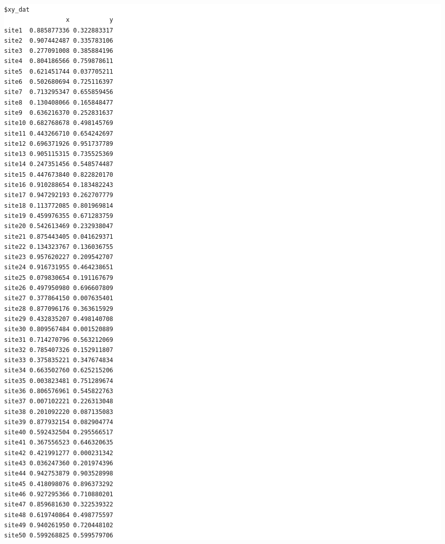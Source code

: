     $xy_dat
                     x           y
    site1  0.885877336 0.322883317
    site2  0.907442487 0.335783106
    site3  0.277091008 0.385884196
    site4  0.804186566 0.759878611
    site5  0.621451744 0.037705211
    site6  0.502680694 0.725116397
    site7  0.713295347 0.655859456
    site8  0.130408066 0.165848477
    site9  0.636216370 0.252831637
    site10 0.682768678 0.498145769
    site11 0.443266710 0.654242697
    site12 0.696371926 0.951737789
    site13 0.905115315 0.735525369
    site14 0.247351456 0.548574487
    site15 0.447673840 0.822820170
    site16 0.910288654 0.183482243
    site17 0.947292193 0.262707779
    site18 0.113772085 0.801969814
    site19 0.459976355 0.671283759
    site20 0.542613469 0.232938047
    site21 0.875443405 0.041629371
    site22 0.134323767 0.136036755
    site23 0.957620227 0.209542707
    site24 0.916731955 0.464238651
    site25 0.079830654 0.191167679
    site26 0.497950980 0.696607809
    site27 0.377864150 0.007635401
    site28 0.877096176 0.363615929
    site29 0.432835207 0.498140708
    site30 0.809567484 0.001520889
    site31 0.714270796 0.563212069
    site32 0.785407326 0.152911807
    site33 0.375835221 0.347674834
    site34 0.663502760 0.625215206
    site35 0.003823481 0.751289674
    site36 0.806576961 0.545822763
    site37 0.007102221 0.226313048
    site38 0.201092220 0.087135083
    site39 0.877932154 0.082904774
    site40 0.592432504 0.295566517
    site41 0.367556523 0.646320635
    site42 0.421991277 0.000231342
    site43 0.036247360 0.201974396
    site44 0.942753879 0.903528998
    site45 0.418098076 0.896373292
    site46 0.927295366 0.710880201
    site47 0.859681630 0.322539322
    site48 0.619740864 0.498775597
    site49 0.940261950 0.720448102
    site50 0.599268825 0.599579706
    